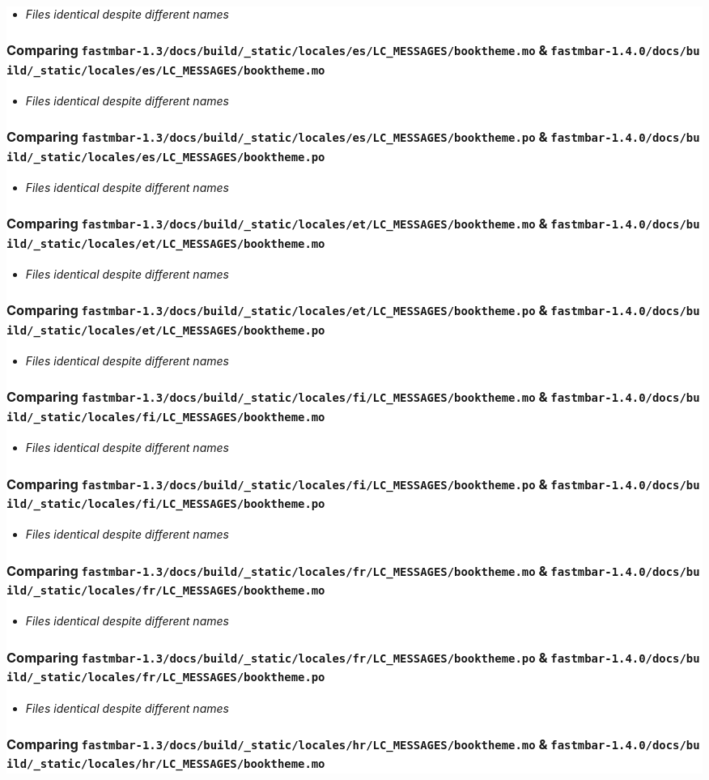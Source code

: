  * *Files identical despite different names*

### Comparing `fastmbar-1.3/docs/build/_static/locales/es/LC_MESSAGES/booktheme.mo` & `fastmbar-1.4.0/docs/build/_static/locales/es/LC_MESSAGES/booktheme.mo`

 * *Files identical despite different names*

### Comparing `fastmbar-1.3/docs/build/_static/locales/es/LC_MESSAGES/booktheme.po` & `fastmbar-1.4.0/docs/build/_static/locales/es/LC_MESSAGES/booktheme.po`

 * *Files identical despite different names*

### Comparing `fastmbar-1.3/docs/build/_static/locales/et/LC_MESSAGES/booktheme.mo` & `fastmbar-1.4.0/docs/build/_static/locales/et/LC_MESSAGES/booktheme.mo`

 * *Files identical despite different names*

### Comparing `fastmbar-1.3/docs/build/_static/locales/et/LC_MESSAGES/booktheme.po` & `fastmbar-1.4.0/docs/build/_static/locales/et/LC_MESSAGES/booktheme.po`

 * *Files identical despite different names*

### Comparing `fastmbar-1.3/docs/build/_static/locales/fi/LC_MESSAGES/booktheme.mo` & `fastmbar-1.4.0/docs/build/_static/locales/fi/LC_MESSAGES/booktheme.mo`

 * *Files identical despite different names*

### Comparing `fastmbar-1.3/docs/build/_static/locales/fi/LC_MESSAGES/booktheme.po` & `fastmbar-1.4.0/docs/build/_static/locales/fi/LC_MESSAGES/booktheme.po`

 * *Files identical despite different names*

### Comparing `fastmbar-1.3/docs/build/_static/locales/fr/LC_MESSAGES/booktheme.mo` & `fastmbar-1.4.0/docs/build/_static/locales/fr/LC_MESSAGES/booktheme.mo`

 * *Files identical despite different names*

### Comparing `fastmbar-1.3/docs/build/_static/locales/fr/LC_MESSAGES/booktheme.po` & `fastmbar-1.4.0/docs/build/_static/locales/fr/LC_MESSAGES/booktheme.po`

 * *Files identical despite different names*

### Comparing `fastmbar-1.3/docs/build/_static/locales/hr/LC_MESSAGES/booktheme.mo` & `fastmbar-1.4.0/docs/build/_static/locales/hr/LC_MESSAGES/booktheme.mo`
